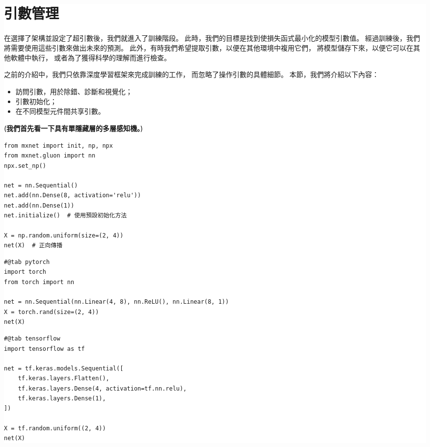 # 引數管理

在選擇了架構並設定了超引數後，我們就進入了訓練階段。
此時，我們的目標是找到使損失函式最小化的模型引數值。
經過訓練後，我們將需要使用這些引數來做出未來的預測。
此外，有時我們希望提取引數，以便在其他環境中複用它們，
將模型儲存下來，以便它可以在其他軟體中執行，
或者為了獲得科學的理解而進行檢查。

之前的介紹中，我們只依靠深度學習框架來完成訓練的工作，
而忽略了操作引數的具體細節。
本節，我們將介紹以下內容：

* 訪問引數，用於除錯、診斷和視覺化；
* 引數初始化；
* 在不同模型元件間共享引數。

(**我們首先看一下具有單隱藏層的多層感知機。**)

```{.python .input}
from mxnet import init, np, npx
from mxnet.gluon import nn
npx.set_np()

net = nn.Sequential()
net.add(nn.Dense(8, activation='relu'))
net.add(nn.Dense(1))
net.initialize()  # 使用預設初始化方法

X = np.random.uniform(size=(2, 4))
net(X)  # 正向傳播
```

```{.python .input}
#@tab pytorch
import torch
from torch import nn

net = nn.Sequential(nn.Linear(4, 8), nn.ReLU(), nn.Linear(8, 1))
X = torch.rand(size=(2, 4))
net(X)
```

```{.python .input}
#@tab tensorflow
import tensorflow as tf

net = tf.keras.models.Sequential([
    tf.keras.layers.Flatten(),
    tf.keras.layers.Dense(4, activation=tf.nn.relu),
    tf.keras.layers.Dense(1),
])

X = tf.random.uniform((2, 4))
net(X)
```
